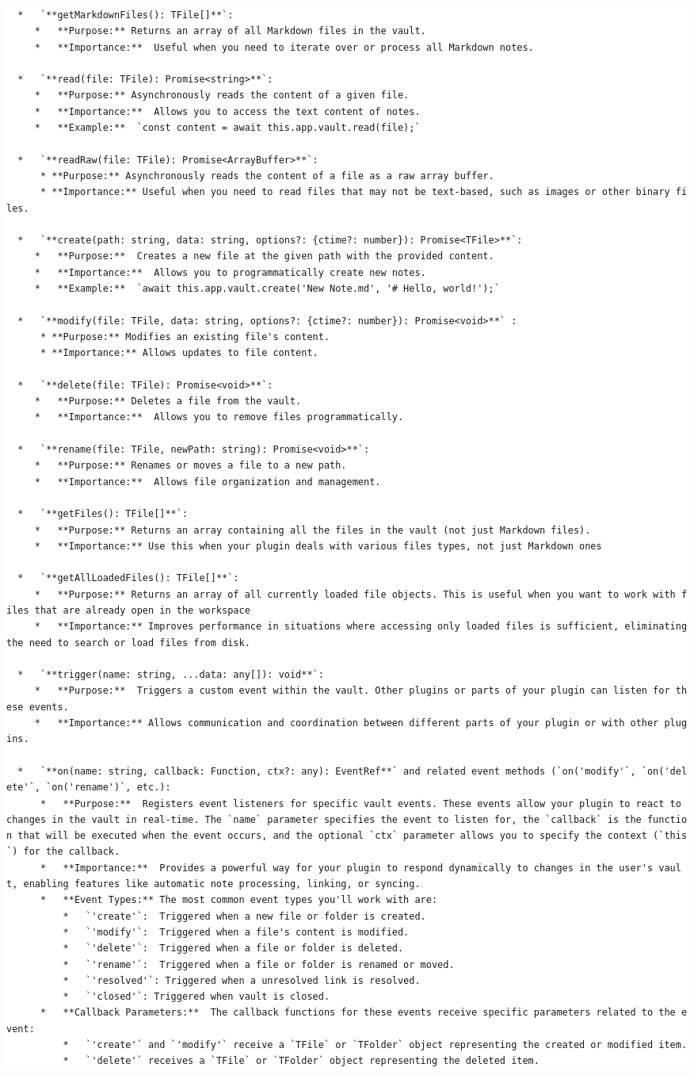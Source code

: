       *   `**getMarkdownFiles(): TFile[]**`:
         *   **Purpose:** Returns an array of all Markdown files in the vault.
         *   **Importance:**  Useful when you need to iterate over or process all Markdown notes.

      *   `**read(file: TFile): Promise<string>**`:
         *   **Purpose:** Asynchronously reads the content of a given file.
         *   **Importance:**  Allows you to access the text content of notes.
         *   **Example:**  `const content = await this.app.vault.read(file);`

      *   `**readRaw(file: TFile): Promise<ArrayBuffer>**`:
          * **Purpose:** Asynchronously reads the content of a file as a raw array buffer.
          * **Importance:** Useful when you need to read files that may not be text-based, such as images or other binary files.

      *   `**create(path: string, data: string, options?: {ctime?: number}): Promise<TFile>**`:
         *   **Purpose:**  Creates a new file at the given path with the provided content.
         *   **Importance:**  Allows you to programmatically create new notes.
         *   **Example:**  `await this.app.vault.create('New Note.md', '# Hello, world!');`

      *   `**modify(file: TFile, data: string, options?: {ctime?: number}): Promise<void>**` :
          * **Purpose:** Modifies an existing file's content.
          * **Importance:** Allows updates to file content.

      *   `**delete(file: TFile): Promise<void>**`:
         *   **Purpose:** Deletes a file from the vault.
         *   **Importance:**  Allows you to remove files programmatically.

      *   `**rename(file: TFile, newPath: string): Promise<void>**`:
         *   **Purpose:** Renames or moves a file to a new path.
         *   **Importance:**  Allows file organization and management.

      *   `**getFiles(): TFile[]**`:
         *   **Purpose:** Returns an array containing all the files in the vault (not just Markdown files).
         *   **Importance:** Use this when your plugin deals with various files types, not just Markdown ones

      *   `**getAllLoadedFiles(): TFile[]**`:
         *   **Purpose:** Returns an array of all currently loaded file objects. This is useful when you want to work with files that are already open in the workspace
         *   **Importance:** Improves performance in situations where accessing only loaded files is sufficient, eliminating the need to search or load files from disk.

      *   `**trigger(name: string, ...data: any[]): void**`:
         *   **Purpose:**  Triggers a custom event within the vault. Other plugins or parts of your plugin can listen for these events.
         *   **Importance:** Allows communication and coordination between different parts of your plugin or with other plugins.

      *   `**on(name: string, callback: Function, ctx?: any): EventRef**` and related event methods (`on('modify'`, `on('delete'`, `on('rename')`, etc.):
          *   **Purpose:**  Registers event listeners for specific vault events. These events allow your plugin to react to changes in the vault in real-time. The `name` parameter specifies the event to listen for, the `callback` is the function that will be executed when the event occurs, and the optional `ctx` parameter allows you to specify the context (`this`) for the callback.
          *   **Importance:**  Provides a powerful way for your plugin to respond dynamically to changes in the user's vault, enabling features like automatic note processing, linking, or syncing.
          *   **Event Types:** The most common event types you'll work with are:
              *   `'create'`:  Triggered when a new file or folder is created.
              *   `'modify'`:  Triggered when a file's content is modified.
              *   `'delete'`:  Triggered when a file or folder is deleted.
              *   `'rename'`:  Triggered when a file or folder is renamed or moved.
              *   `'resolved'`: Triggered when a unresolved link is resolved.
              *   `'closed'`: Triggered when vault is closed.
          *   **Callback Parameters:**  The callback functions for these events receive specific parameters related to the event:
              *   `'create'` and `'modify'` receive a `TFile` or `TFolder` object representing the created or modified item.
              *   `'delete'` receives a `TFile` or `TFolder` object representing the deleted item.